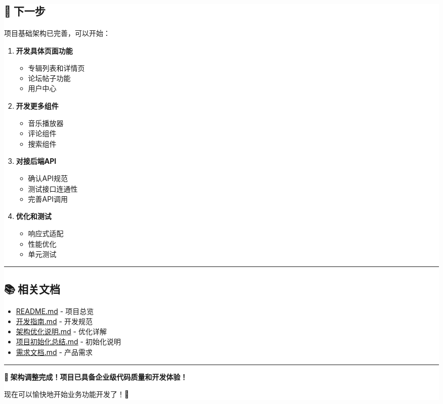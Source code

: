 
## 🚀 下一步

项目基础架构已完善，可以开始：

1. **开发具体页面功能**
   - 专辑列表和详情页
   - 论坛帖子功能
   - 用户中心

2. **开发更多组件**
   - 音乐播放器
   - 评论组件
   - 搜索组件

3. **对接后端API**
   - 确认API规范
   - 测试接口连通性
   - 完善API调用

4. **优化和测试**
   - 响应式适配
   - 性能优化
   - 单元测试

---

## 📚 相关文档

- [README.md](./README.md) - 项目总览
- [开发指南.md](./开发指南.md) - 开发规范
- [架构优化说明.md](./架构优化说明.md) - 优化详解
- [项目初始化总结.md](./项目初始化总结.md) - 初始化说明
- [需求文档.md](./需求文档.md) - 产品需求

---

**🎉 架构调整完成！项目已具备企业级代码质量和开发体验！**

现在可以愉快地开始业务功能开发了！💪

